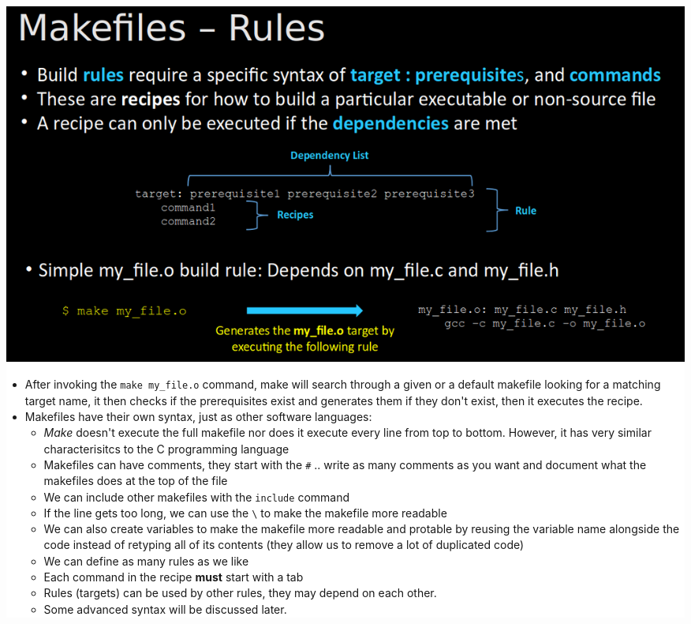 ![](Images/makefilesRules.png)
- After invoking the `make my_file.o` command, make will search through a given or a default makefile looking for a matching target name, it then checks if the prerequisites exist and generates them if they don't exist, then it executes the recipe.
- Makefiles have their own syntax, just as other software languages:
  - *Make* doesn't execute the full makefile nor does it execute every line from top to bottom. However, it has very similar characterisitcs to the C programming language
  - Makefiles can have comments, they start with the `#` .. write as many comments as you want and document what the makefiles does at the top of the file
  - We can include other makefiles with the `include` command
  - If the line gets too long, we can use the `\` to make the makefile more readable 
  - We can also create variables to make the makefile more readable and protable by reusing the variable name alongside the code instead of retyping all of its contents (they allow us to remove a lot of duplicated code)
  - We can define as many rules as we like
  - Each command in the recipe **must** start with a tab
  - Rules (targets) can be used by other rules, they may depend on each other.
  - Some advanced syntax will be discussed later.